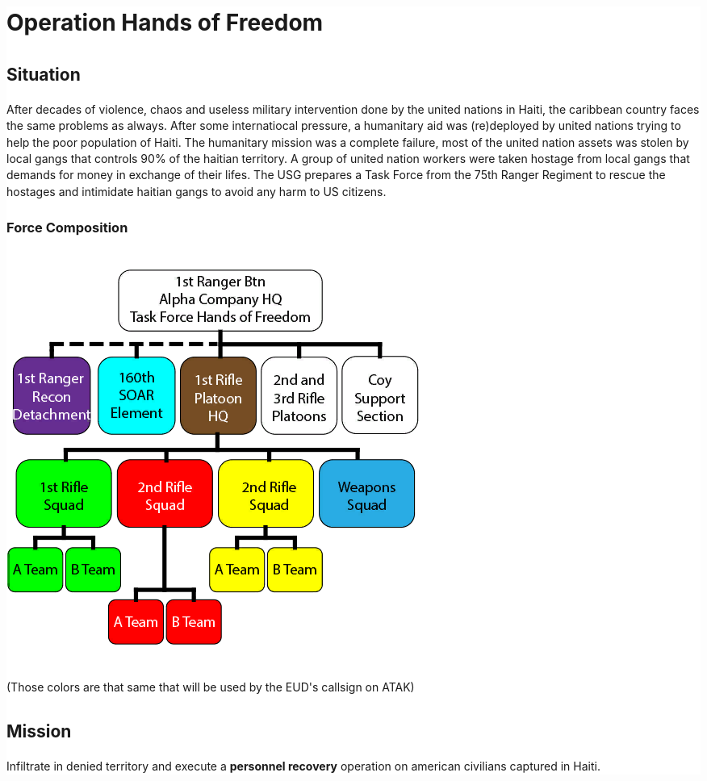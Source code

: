 # Operation Hands of Freedom

## Situation

After decades of violence, chaos and useless military intervention done by the united nations in Haiti, the caribbean country faces the same problems as always. After some internatiocal pressure, a humanitary aid was (re)deployed by united nations trying to help the poor population of Haiti. The humanitary mission was a complete failure, most of the united nation assets was stolen by local gangs that controls 90% of the haitian territory. A group of united nation workers were taken hostage from local gangs that demands for money in exchange of their lifes. The USG prepares a Task Force from the 75th Ranger Regiment to rescue the hostages and intimidate haitian gangs to avoid any harm to US citizens.

### Force Composition

![Force Composition](./data/composition.png)

(Those colors are that same that will be used by the EUD's callsign on ATAK)

## Mission

Infiltrate in denied territory and execute a **personnel recovery** operation on american civilians captured in Haiti.
